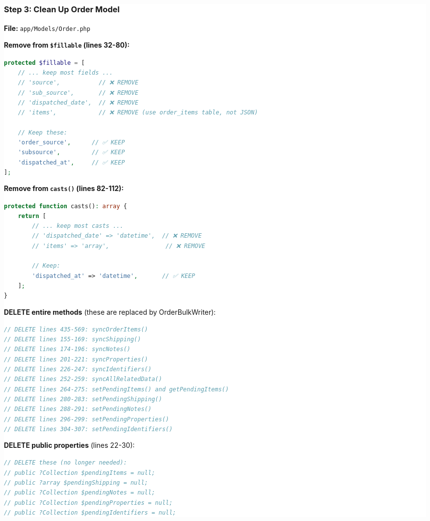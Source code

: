 ### Step 3: Clean Up Order Model

**File:** `app/Models/Order.php`

**Remove from `$fillable` (lines 32-80):**

```php
protected $fillable = [
    // ... keep most fields ...
    // 'source',           // ❌ REMOVE
    // 'sub_source',       // ❌ REMOVE
    // 'dispatched_date',  // ❌ REMOVE
    // 'items',            // ❌ REMOVE (use order_items table, not JSON)

    // Keep these:
    'order_source',      // ✅ KEEP
    'subsource',         // ✅ KEEP
    'dispatched_at',     // ✅ KEEP
];
```

**Remove from `casts()` (lines 82-112):**

```php
protected function casts(): array {
    return [
        // ... keep most casts ...
        // 'dispatched_date' => 'datetime',  // ❌ REMOVE
        // 'items' => 'array',                // ❌ REMOVE

        // Keep:
        'dispatched_at' => 'datetime',       // ✅ KEEP
    ];
}
```

**DELETE entire methods** (these are replaced by OrderBulkWriter):

```php
// DELETE lines 435-569: syncOrderItems()
// DELETE lines 155-169: syncShipping()
// DELETE lines 174-196: syncNotes()
// DELETE lines 201-221: syncProperties()
// DELETE lines 226-247: syncIdentifiers()
// DELETE lines 252-259: syncAllRelatedData()
// DELETE lines 264-275: setPendingItems() and getPendingItems()
// DELETE lines 280-283: setPendingShipping()
// DELETE lines 288-291: setPendingNotes()
// DELETE lines 296-299: setPendingProperties()
// DELETE lines 304-307: setPendingIdentifiers()
```

**DELETE public properties** (lines 22-30):

```php
// DELETE these (no longer needed):
// public ?Collection $pendingItems = null;
// public ?array $pendingShipping = null;
// public ?Collection $pendingNotes = null;
// public ?Collection $pendingProperties = null;
// public ?Collection $pendingIdentifiers = null;
```
